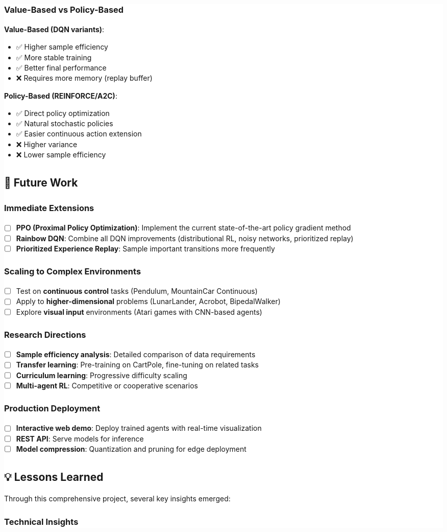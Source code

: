### Value-Based vs Policy-Based

**Value-Based (DQN variants)**:

- ✅ Higher sample efficiency
- ✅ More stable training
- ✅ Better final performance
- ❌ Requires more memory (replay buffer)

**Policy-Based (REINFORCE/A2C)**:

- ✅ Direct policy optimization
- ✅ Natural stochastic policies
- ✅ Easier continuous action extension
- ❌ Higher variance
- ❌ Lower sample efficiency

## 🔮 Future Work

### Immediate Extensions

- [ ] **PPO (Proximal Policy Optimization)**: Implement the current state-of-the-art policy gradient method
- [ ] **Rainbow DQN**: Combine all DQN improvements (distributional RL, noisy networks, prioritized replay)
- [ ] **Prioritized Experience Replay**: Sample important transitions more frequently

### Scaling to Complex Environments

- [ ] Test on **continuous control** tasks (Pendulum, MountainCar Continuous)
- [ ] Apply to **higher-dimensional** problems (LunarLander, Acrobot, BipedalWalker)
- [ ] Explore **visual input** environments (Atari games with CNN-based agents)

### Research Directions

- [ ] **Sample efficiency analysis**: Detailed comparison of data requirements
- [ ] **Transfer learning**: Pre-training on CartPole, fine-tuning on related tasks
- [ ] **Curriculum learning**: Progressive difficulty scaling
- [ ] **Multi-agent RL**: Competitive or cooperative scenarios

### Production Deployment

- [ ] **Interactive web demo**: Deploy trained agents with real-time visualization
- [ ] **REST API**: Serve models for inference
- [ ] **Model compression**: Quantization and pruning for edge deployment

## 💡 Lessons Learned

Through this comprehensive project, several key insights emerged:

### Technical Insights

